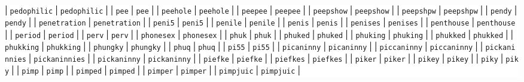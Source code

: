 | `pedophilic` | `pedophilic` |
| `pee` | `pee` |
| `peehole` | `peehole` |
| `peepee` | `peepee` |
| `peepshow` | `peepshow` |
| `peepshpw` | `peepshpw` |
| `pendy` | `pendy` |
| `penetration` | `penetration` |
| `peni5` | `peni5` |
| `penile` | `penile` |
| `penis` | `penis` |
| `penises` | `penises` |
| `penthouse` | `penthouse` |
| `period` | `period` |
| `perv` | `perv` |
| `phonesex` | `phonesex` |
| `phuk` | `phuk` |
| `phuked` | `phuked` |
| `phuking` | `phuking` |
| `phukked` | `phukked` |
| `phukking` | `phukking` |
| `phungky` | `phungky` |
| `phuq` | `phuq` |
| `pi55` | `pi55` |
| `picaninny` | `picaninny` |
| `piccaninny` | `piccaninny` |
| `pickaninnies` | `pickaninnies` |
| `pickaninny` | `pickaninny` |
| `piefke` | `piefke` |
| `piefkes` | `piefkes` |
| `piker` | `piker` |
| `pikey` | `pikey` |
| `piky` | `piky` |
| `pimp` | `pimp` |
| `pimped` | `pimped` |
| `pimper` | `pimper` |
| `pimpjuic` | `pimpjuic` |